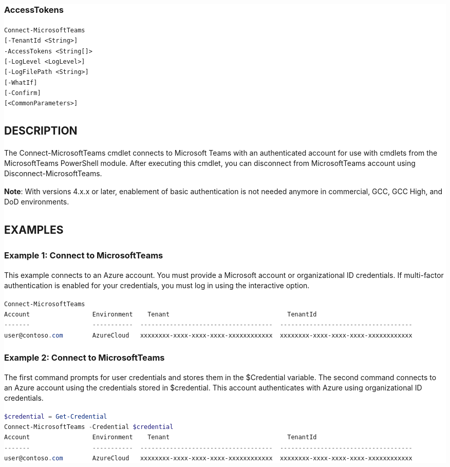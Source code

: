 ### AccessTokens
```
Connect-MicrosoftTeams 
[-TenantId <String>] 
-AccessTokens <String[]> 
[-LogLevel <LogLevel>] 
[-LogFilePath <String>] 
[-WhatIf] 
[-Confirm] 
[<CommonParameters>]
```

## DESCRIPTION
The Connect-MicrosoftTeams cmdlet connects to Microsoft Teams with an authenticated account for use with cmdlets from the MicrosoftTeams PowerShell module. After executing this cmdlet, you can disconnect from MicrosoftTeams account using Disconnect-MicrosoftTeams.

**Note**: With versions 4.x.x or later, enablement of basic authentication is not needed anymore in commercial, GCC, GCC High, and DoD environments. 

## EXAMPLES

### Example 1: Connect to MicrosoftTeams
This example connects to an Azure account. You must provide a Microsoft account or organizational ID credentials. If multi-factor authentication is enabled for your credentials, you must log in using the interactive option.

```powershell
Connect-MicrosoftTeams
Account                 Environment    Tenant                                TenantId                         
-------                 -----------  ------------------------------------  ------------------------------------
user@contoso.com        AzureCloud   xxxxxxxx-xxxx-xxxx-xxxx-xxxxxxxxxxxx  xxxxxxxx-xxxx-xxxx-xxxx-xxxxxxxxxxxx
```

### Example 2: Connect to MicrosoftTeams
The first command prompts for user credentials and stores them in the $Credential variable. The second command connects to an Azure account using the credentials stored in $credential. This account authenticates with Azure using organizational ID credentials.

```powershell
$credential = Get-Credential
Connect-MicrosoftTeams -Credential $credential
Account                 Environment    Tenant                                TenantId                         
-------                 -----------  ------------------------------------  ------------------------------------
user@contoso.com        AzureCloud   xxxxxxxx-xxxx-xxxx-xxxx-xxxxxxxxxxxx  xxxxxxxx-xxxx-xxxx-xxxx-xxxxxxxxxxxx
```

